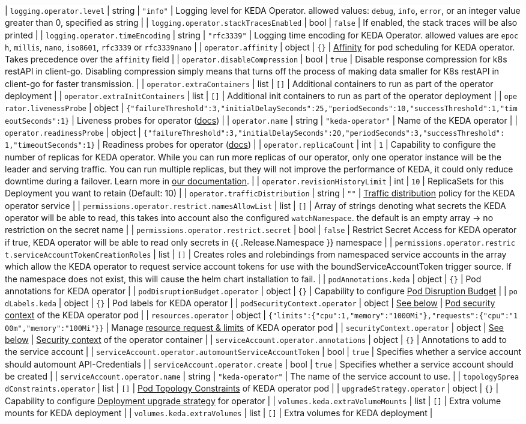 | `logging.operator.level` | string | `"info"` | Logging level for KEDA Operator. allowed values: `debug`, `info`, `error`, or an integer value greater than 0, specified as string |
| `logging.operator.stackTracesEnabled` | bool | `false` | If enabled, the stack traces will be also printed |
| `logging.operator.timeEncoding` | string | `"rfc3339"` | Logging time encoding for KEDA Operator. allowed values are `epoch`, `millis`, `nano`, `iso8601`, `rfc3339` or `rfc3339nano` |
| `operator.affinity` | object | `{}` | [Affinity] for pod scheduling for KEDA operator. Takes precedence over the `affinity` field |
| `operator.disableCompression` | bool | `true` | Disable response compression for k8s restAPI in client-go. Disabling compression simply means that turns off the process of making data smaller for K8s restAPI in client-go for faster transmission. |
| `operator.extraContainers` | list | `[]` | Additional containers to run as part of the operator deployment |
| `operator.extraInitContainers` | list | `[]` | Additional init containers to run as part of the operator deployment |
| `operator.livenessProbe` | object | `{"failureThreshold":3,"initialDelaySeconds":25,"periodSeconds":10,"successThreshold":1,"timeoutSeconds":1}` | Liveness probes for operator ([docs](https://kubernetes.io/docs/tasks/configure-pod-container/configure-liveness-readiness-startup-probes/)) |
| `operator.name` | string | `"keda-operator"` | Name of the KEDA operator |
| `operator.readinessProbe` | object | `{"failureThreshold":3,"initialDelaySeconds":20,"periodSeconds":3,"successThreshold":1,"timeoutSeconds":1}` | Readiness probes for operator ([docs](https://kubernetes.io/docs/tasks/configure-pod-container/configure-liveness-readiness-startup-probes/#define-readiness-probes)) |
| `operator.replicaCount` | int | `1` | Capability to configure the number of replicas for KEDA operator. While you can run more replicas of our operator, only one operator instance will be the leader and serving traffic. You can run multiple replicas, but they will not improve the performance of KEDA, it could only reduce downtime during a failover. Learn more in [our documentation](https://keda.sh/docs/latest/operate/cluster/#high-availability). |
| `operator.revisionHistoryLimit` | int | `10` | ReplicaSets for this Deployment you want to retain (Default: 10) |
| `operator.trafficDistribution` | string | `""` | [Traffic distribution](https://kubernetes.io/docs/concepts/services-networking/service/#traffic-distribution) policy for the KEDA operator service |
| `permissions.operator.restrict.namesAllowList` | list | `[]` | Array of strings denoting what secrets the KEDA operator will be able to read, this takes into account also the configured `watchNamespace`. the default is an empty array -> no restriction on the secret name |
| `permissions.operator.restrict.secret` | bool | `false` | Restrict Secret Access for KEDA operator if true, KEDA operator will be able to read only secrets in {{ .Release.Namespace }} namespace |
| `permissions.operator.restrict.serviceAccountTokenCreationRoles` | list | `[]` | Creates roles and rolebindings from namespaced service accounts in the array which allow the KEDA operator to request service account tokens for use with the boundServiceAccountToken trigger source. If the namespace does not exist, this will cause the helm chart installation to fail. |
| `podAnnotations.keda` | object | `{}` | Pod annotations for KEDA operator |
| `podDisruptionBudget.operator` | object | `{}` | Capability to configure [Pod Disruption Budget] |
| `podLabels.keda` | object | `{}` | Pod labels for KEDA operator |
| `podSecurityContext.operator` | object | [See below](#KEDA-is-secure-by-default) | [Pod security context] of the KEDA operator pod |
| `resources.operator` | object | `{"limits":{"cpu":1,"memory":"1000Mi"},"requests":{"cpu":"100m","memory":"100Mi"}}` | Manage [resource request & limits] of KEDA operator pod |
| `securityContext.operator` | object | [See below](#KEDA-is-secure-by-default) | [Security context] of the operator container |
| `serviceAccount.operator.annotations` | object | `{}` | Annotations to add to the service account |
| `serviceAccount.operator.automountServiceAccountToken` | bool | `true` | Specifies whether a service account should automount API-Credentials |
| `serviceAccount.operator.create` | bool | `true` | Specifies whether a service account should be created |
| `serviceAccount.operator.name` | string | `"keda-operator"` | The name of the service account to use. |
| `topologySpreadConstraints.operator` | list | `[]` | [Pod Topology Constraints] of KEDA operator pod |
| `upgradeStrategy.operator` | object | `{}` | Capability to configure [Deployment upgrade strategy] for operator |
| `volumes.keda.extraVolumeMounts` | list | `[]` | Extra volume mounts for KEDA deployment |
| `volumes.keda.extraVolumes` | list | `[]` | Extra volumes for KEDA deployment |


[Affinity]: https://kubernetes.io/docs/tasks/configure-pod-container/assign-pods-nodes-using-node-affinity/
[Deployment upgrade strategy]: https://kubernetes.io/docs/concepts/workloads/controllers/deployment/#strategy
[GCP Workload Identity]: https://keda.sh/docs/2.10/authentication-providers/gcp-workload-identity/
[Pod Disruption Budget]: https://kubernetes.io/docs/tasks/run-application/configure-pdb/
[Pod security context]: https://kubernetes.io/docs/tasks/configure-pod-container/security-context/
[Security context]: https://kubernetes.io/docs/tasks/configure-pod-container/security-context/#set-the-security-context-for-a-container
[Pod Topology Constraints]: https://kubernetes.io/docs/concepts/workloads/pods/pod-topology-spread-constraints/
[RelabelConfig Spec]: https://github.com/prometheus-operator/prometheus-operator/blob/main/Documentation/api.md#monitoring.coreos.com/v1.RelabelConfig
[resource request & limits]: https://kubernetes.io/docs/concepts/configuration/manage-resources-containers/
[ServiceMonitor Spec]: https://github.com/prometheus-operator/prometheus-operator/blob/main/Documentation/api.md#monitoring.coreos.com/v1.ServiceMonitor